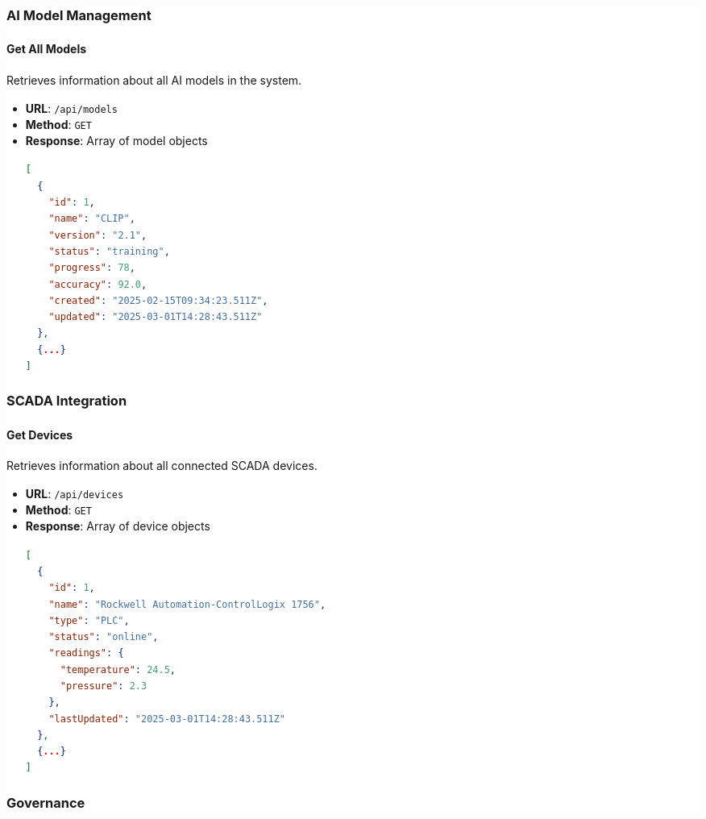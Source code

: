 ### AI Model Management

#### Get All Models

Retrieves information about all AI models in the system.

- **URL**: `/api/models`
- **Method**: `GET`
- **Response**: Array of model objects
  ```json
  [
    {
      "id": 1,
      "name": "CLIP",
      "version": "2.1",
      "status": "training",
      "progress": 78,
      "accuracy": 92.0,
      "created": "2025-02-15T09:34:23.511Z",
      "updated": "2025-03-01T14:28:43.511Z"
    },
    {...}
  ]
  ```

### SCADA Integration

#### Get Devices

Retrieves information about all connected SCADA devices.

- **URL**: `/api/devices`
- **Method**: `GET`
- **Response**: Array of device objects
  ```json
  [
    {
      "id": 1,
      "name": "Rockwell Automation-ControlLogix 1756",
      "type": "PLC",
      "status": "online",
      "readings": {
        "temperature": 24.5,
        "pressure": 2.3
      },
      "lastUpdated": "2025-03-01T14:28:43.511Z"
    },
    {...}
  ]
  ```

### Governance
